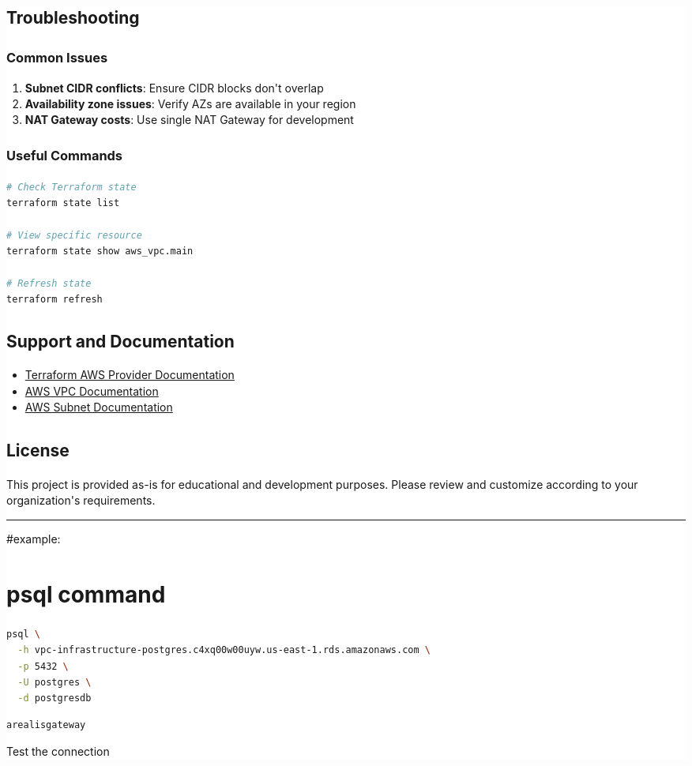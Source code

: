## Troubleshooting

### Common Issues

1. **Subnet CIDR conflicts**: Ensure CIDR blocks don't overlap
2. **Availability zone issues**: Verify AZs are available in your region
3. **NAT Gateway costs**: Use single NAT Gateway for development

### Useful Commands

```bash
# Check Terraform state
terraform state list

# View specific resource
terraform state show aws_vpc.main

# Refresh state
terraform refresh
```

## Support and Documentation

- [Terraform AWS Provider Documentation](https://registry.terraform.io/providers/hashicorp/aws/latest/docs)
- [AWS VPC Documentation](https://docs.aws.amazon.com/vpc/)
- [AWS Subnet Documentation](https://docs.aws.amazon.com/vpc/latest/userguide/VPC_Subnets.html)

## License

This project is provided as-is for educational and development purposes. Please review and customize according to your organization's requirements.



---
#example:


# psql command

```bash
psql \
  -h vpc-infrastructure-postgres.c4xq00w00uyw.us-east-1.rds.amazonaws.com \
  -p 5432 \
  -U postgres \
  -d postgresdb
```
```bash
arealisgateway
```
Test the connection
